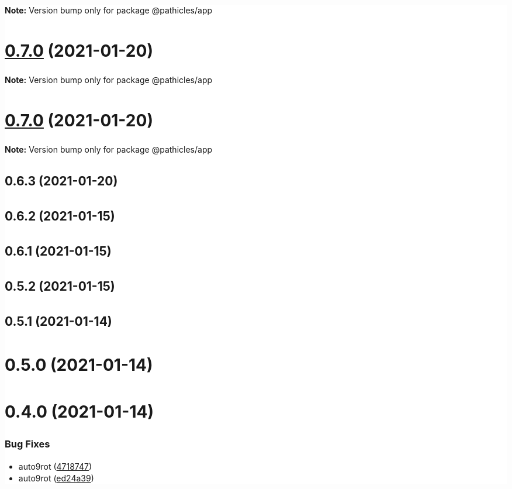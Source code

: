 **Note:** Version bump only for package @pathicles/app





# [0.7.0](https://github.com/pathicles/pathicles/compare/@pathicles/app@0.7.0...@pathicles/app@0.7.0) (2021-01-20)

**Note:** Version bump only for package @pathicles/app





# [0.7.0](https://github.com/pathicles/pathicles/compare/@pathicles/app@0.6.3...@pathicles/app@0.7.0) (2021-01-20)

**Note:** Version bump only for package @pathicles/app





## 0.6.3 (2021-01-20)



## 0.6.2 (2021-01-15)



## 0.6.1 (2021-01-15)



## 0.5.2 (2021-01-15)



## 0.5.1 (2021-01-14)



# 0.5.0 (2021-01-14)



# 0.4.0 (2021-01-14)


### Bug Fixes

* auto9rot ([4718747](https://github.com/pathicles/pathicles/commit/47187474175b749c025476e63ff5ed52f8d839b0))
* auto9rot ([ed24a39](https://github.com/pathicles/pathicles/commit/ed24a39b333657af2c0d3b05aa6905f0d482ab40))
